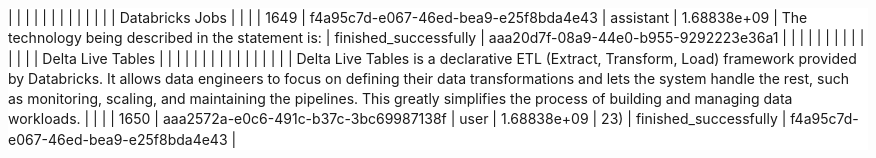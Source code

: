 |      |                                      |               |               |                                                                                                                                                                                                                                                                                                                                                                                                                                                                                                                                                                        |                       |                                      |
|      |                                      |               |               | Databricks Jobs                                                                                                                                                                                                                                                                                                                                                                                                                                                                                                                                                        |                       |                                      |
| 1649 | f4a95c7d-e067-46ed-bea9-e25f8bda4e43 | assistant     |   1.68838e+09 | The technology being described in the statement is:                                                                                                                                                                                                                                                                                                                                                                                                                                                                                                                    | finished_successfully | aaa20d7f-08a9-44e0-b955-9292223e36a1 |
|      |                                      |               |               |                                                                                                                                                                                                                                                                                                                                                                                                                                                                                                                                                                        |                       |                                      |
|      |                                      |               |               | Delta Live Tables                                                                                                                                                                                                                                                                                                                                                                                                                                                                                                                                                      |                       |                                      |
|      |                                      |               |               |                                                                                                                                                                                                                                                                                                                                                                                                                                                                                                                                                                        |                       |                                      |
|      |                                      |               |               | Delta Live Tables is a declarative ETL (Extract, Transform, Load) framework provided by Databricks. It allows data engineers to focus on defining their data transformations and lets the system handle the rest, such as monitoring, scaling, and maintaining the pipelines. This greatly simplifies the process of building and managing data workloads.                                                                                                                                                                                                             |                       |                                      |
| 1650 | aaa2572a-e0c6-491c-b37c-3bc69987138f | user          |   1.68838e+09 | 23)                                                                                                                                                                                                                                                                                                                                                                                                                                                                                                                                                                    | finished_successfully | f4a95c7d-e067-46ed-bea9-e25f8bda4e43 |